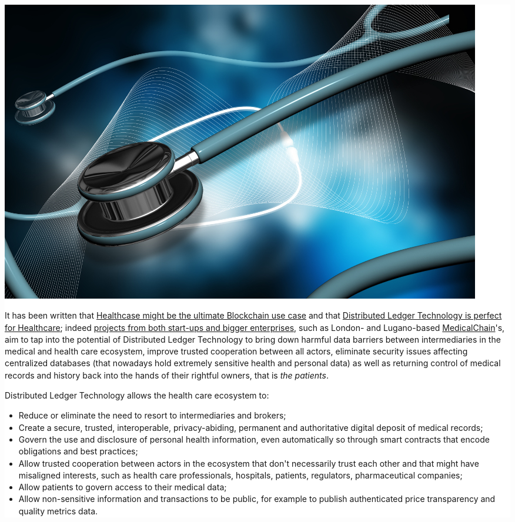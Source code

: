 ![Trust](/images/why-dlt/stockvault-stethoscope127462.jpg)

It has been written that [Healthcase might be the ultimate Blockchain use case](https://blockgeeks.com/guides/blockchain-in-healthcare/) and that [Distributed Ledger Technology is perfect for Healthcare](https://medium.com/crypto-oracle/eleven-reasons-why-distributed-ledger-technology-is-perfect-for-healthcare-bc6adb02406f); indeed [projects from both start-ups and bigger enterprises](https://medicalfuturist.com/top-12-companies-bringing-blockchain-to-healthcare), such as London- and Lugano-based [MedicalChain](https://medicalchain.com)'s, aim to tap into the potential of Distributed Ledger Technology to bring down harmful data barriers between intermediaries in the medical and health care ecosystem, improve trusted cooperation between all actors, eliminate security issues affecting centralized databases (that nowadays hold extremely sensitive health and personal data) as well as returning control of medical records and history back into the hands of their rightful owners, that is _the patients_.

Distributed Ledger Technology allows the health care ecosystem to:

- Reduce or eliminate the need to resort to intermediaries and brokers;
- Create a secure, trusted, interoperable, privacy-abiding, permanent and authoritative digital deposit of medical records;
- Govern the use and disclosure of personal health information, even automatically so through smart contracts that encode obligations and best practices;
- Allow trusted cooperation between actors in the ecosystem that don't necessarily trust each other and that might have misaligned interests, such as health care professionals, hospitals, patients, regulators, pharmaceutical companies;
- Allow patients to govern access to their medical data;
- Allow non-sensitive information and transactions to be public, for example to publish authenticated price transparency and quality metrics data.
